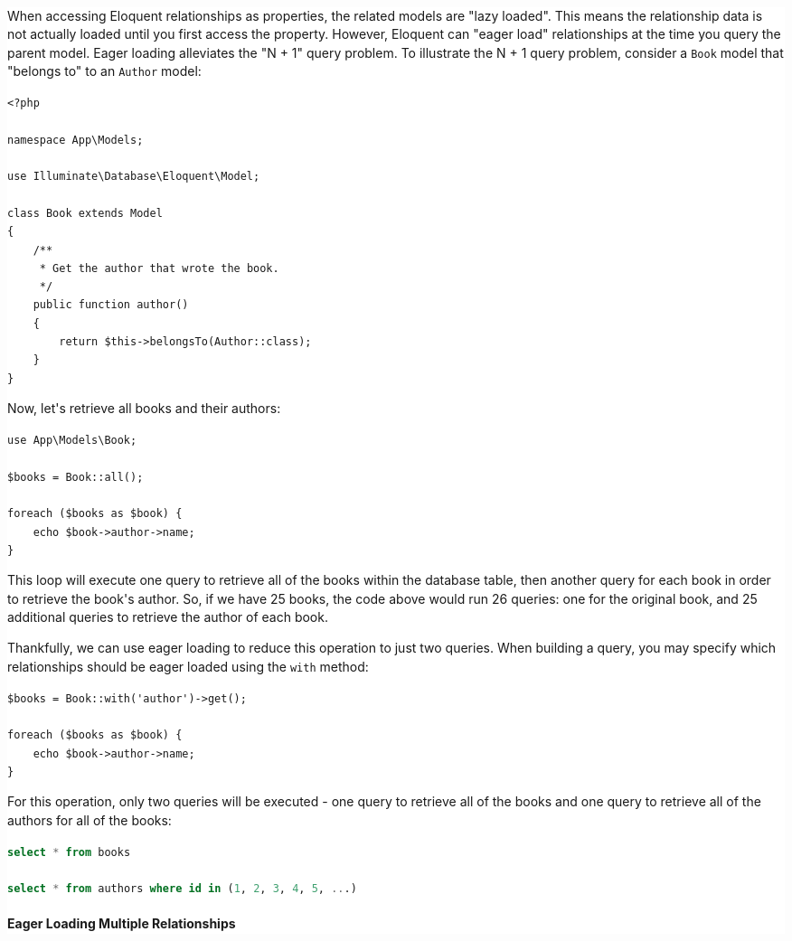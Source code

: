 When accessing Eloquent relationships as properties, the related models are "lazy loaded". This means the relationship data is not actually loaded until you first access the property. However, Eloquent can "eager load" relationships at the time you query the parent model. Eager loading alleviates the "N + 1" query problem. To illustrate the N + 1 query problem, consider a `Book` model that "belongs to" to an `Author` model:

    <?php

    namespace App\Models;

    use Illuminate\Database\Eloquent\Model;

    class Book extends Model
    {
        /**
         * Get the author that wrote the book.
         */
        public function author()
        {
            return $this->belongsTo(Author::class);
        }
    }

Now, let's retrieve all books and their authors:

    use App\Models\Book;

    $books = Book::all();

    foreach ($books as $book) {
        echo $book->author->name;
    }

This loop will execute one query to retrieve all of the books within the database table, then another query for each book in order to retrieve the book's author. So, if we have 25 books, the code above would run 26 queries: one for the original book, and 25 additional queries to retrieve the author of each book.

Thankfully, we can use eager loading to reduce this operation to just two queries. When building a query, you may specify which relationships should be eager loaded using the `with` method:

    $books = Book::with('author')->get();

    foreach ($books as $book) {
        echo $book->author->name;
    }

For this operation, only two queries will be executed - one query to retrieve all of the books and one query to retrieve all of the authors for all of the books:

```sql
select * from books

select * from authors where id in (1, 2, 3, 4, 5, ...)
```

<a name="eager-loading-multiple-relationships"></a>
#### Eager Loading Multiple Relationships

